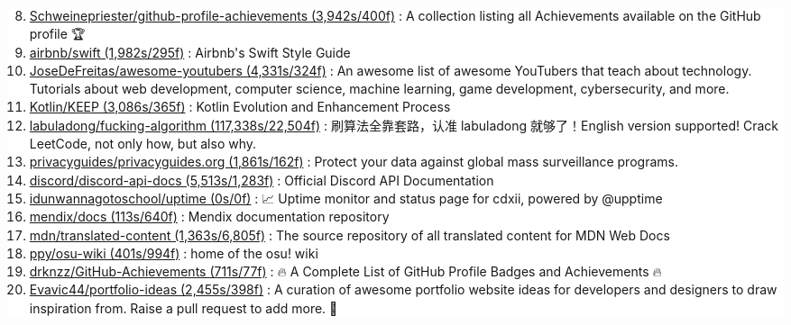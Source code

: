 8. [Schweinepriester/github-profile-achievements (3,942s/400f)](https://github.com/Schweinepriester/github-profile-achievements) : A collection listing all Achievements available on the GitHub profile 🏆
9. [airbnb/swift (1,982s/295f)](https://github.com/airbnb/swift) : Airbnb's Swift Style Guide
10. [JoseDeFreitas/awesome-youtubers (4,331s/324f)](https://github.com/JoseDeFreitas/awesome-youtubers) : An awesome list of awesome YouTubers that teach about technology. Tutorials about web development, computer science, machine learning, game development, cybersecurity, and more.
11. [Kotlin/KEEP (3,086s/365f)](https://github.com/Kotlin/KEEP) : Kotlin Evolution and Enhancement Process
12. [labuladong/fucking-algorithm (117,338s/22,504f)](https://github.com/labuladong/fucking-algorithm) : 刷算法全靠套路，认准 labuladong 就够了！English version supported! Crack LeetCode, not only how, but also why.
13. [privacyguides/privacyguides.org (1,861s/162f)](https://github.com/privacyguides/privacyguides.org) : Protect your data against global mass surveillance programs.
14. [discord/discord-api-docs (5,513s/1,283f)](https://github.com/discord/discord-api-docs) : Official Discord API Documentation
15. [idunwannagotoschool/uptime (0s/0f)](https://github.com/idunwannagotoschool/uptime) : 📈 Uptime monitor and status page for cdxii, powered by @upptime
16. [mendix/docs (113s/640f)](https://github.com/mendix/docs) : Mendix documentation repository
17. [mdn/translated-content (1,363s/6,805f)](https://github.com/mdn/translated-content) : The source repository of all translated content for MDN Web Docs
18. [ppy/osu-wiki (401s/994f)](https://github.com/ppy/osu-wiki) : home of the osu! wiki
19. [drknzz/GitHub-Achievements (711s/77f)](https://github.com/drknzz/GitHub-Achievements) : 🔥 A Complete List of GitHub Profile Badges and Achievements 🔥
20. [Evavic44/portfolio-ideas (2,455s/398f)](https://github.com/Evavic44/portfolio-ideas) : A curation of awesome portfolio website ideas for developers and designers to draw inspiration from. Raise a pull request to add more. 💜
